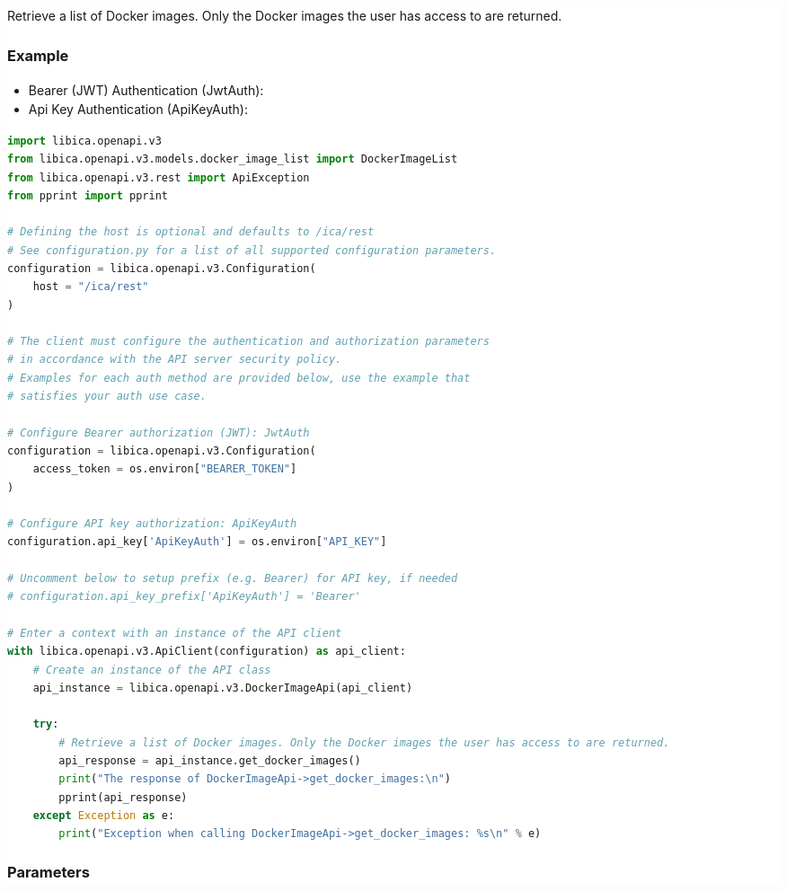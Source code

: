 Retrieve a list of Docker images. Only the Docker images the user has access to are returned.

### Example

* Bearer (JWT) Authentication (JwtAuth):
* Api Key Authentication (ApiKeyAuth):

```python
import libica.openapi.v3
from libica.openapi.v3.models.docker_image_list import DockerImageList
from libica.openapi.v3.rest import ApiException
from pprint import pprint

# Defining the host is optional and defaults to /ica/rest
# See configuration.py for a list of all supported configuration parameters.
configuration = libica.openapi.v3.Configuration(
    host = "/ica/rest"
)

# The client must configure the authentication and authorization parameters
# in accordance with the API server security policy.
# Examples for each auth method are provided below, use the example that
# satisfies your auth use case.

# Configure Bearer authorization (JWT): JwtAuth
configuration = libica.openapi.v3.Configuration(
    access_token = os.environ["BEARER_TOKEN"]
)

# Configure API key authorization: ApiKeyAuth
configuration.api_key['ApiKeyAuth'] = os.environ["API_KEY"]

# Uncomment below to setup prefix (e.g. Bearer) for API key, if needed
# configuration.api_key_prefix['ApiKeyAuth'] = 'Bearer'

# Enter a context with an instance of the API client
with libica.openapi.v3.ApiClient(configuration) as api_client:
    # Create an instance of the API class
    api_instance = libica.openapi.v3.DockerImageApi(api_client)

    try:
        # Retrieve a list of Docker images. Only the Docker images the user has access to are returned.
        api_response = api_instance.get_docker_images()
        print("The response of DockerImageApi->get_docker_images:\n")
        pprint(api_response)
    except Exception as e:
        print("Exception when calling DockerImageApi->get_docker_images: %s\n" % e)
```



### Parameters
